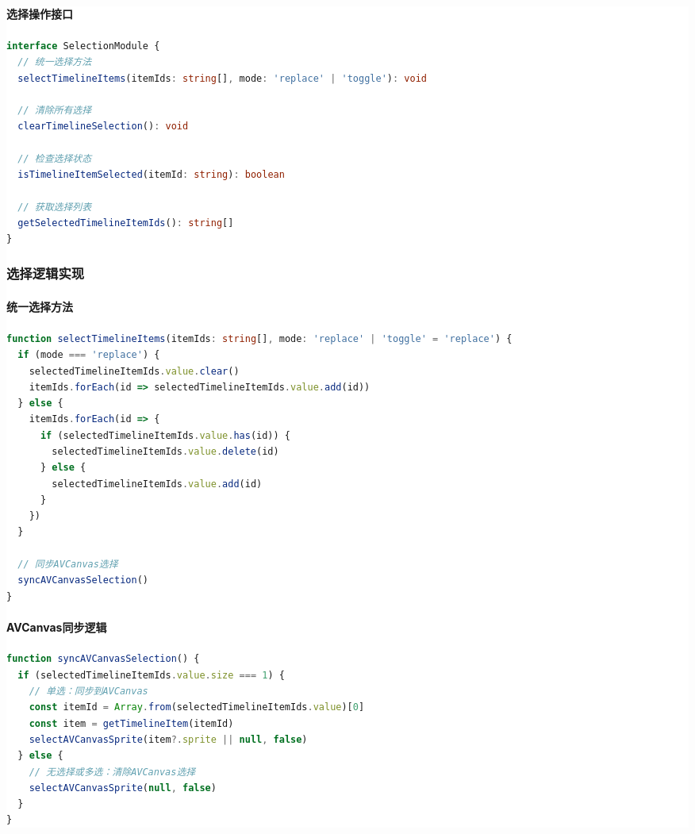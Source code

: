 #### 选择操作接口
```typescript
interface SelectionModule {
  // 统一选择方法
  selectTimelineItems(itemIds: string[], mode: 'replace' | 'toggle'): void
  
  // 清除所有选择
  clearTimelineSelection(): void
  
  // 检查选择状态
  isTimelineItemSelected(itemId: string): boolean
  
  // 获取选择列表
  getSelectedTimelineItemIds(): string[]
}
```

### 选择逻辑实现

#### 统一选择方法
```typescript
function selectTimelineItems(itemIds: string[], mode: 'replace' | 'toggle' = 'replace') {
  if (mode === 'replace') {
    selectedTimelineItemIds.value.clear()
    itemIds.forEach(id => selectedTimelineItemIds.value.add(id))
  } else {
    itemIds.forEach(id => {
      if (selectedTimelineItemIds.value.has(id)) {
        selectedTimelineItemIds.value.delete(id)
      } else {
        selectedTimelineItemIds.value.add(id)
      }
    })
  }
  
  // 同步AVCanvas选择
  syncAVCanvasSelection()
}
```

#### AVCanvas同步逻辑
```typescript
function syncAVCanvasSelection() {
  if (selectedTimelineItemIds.value.size === 1) {
    // 单选：同步到AVCanvas
    const itemId = Array.from(selectedTimelineItemIds.value)[0]
    const item = getTimelineItem(itemId)
    selectAVCanvasSprite(item?.sprite || null, false)
  } else {
    // 无选择或多选：清除AVCanvas选择
    selectAVCanvasSprite(null, false)
  }
}
```
